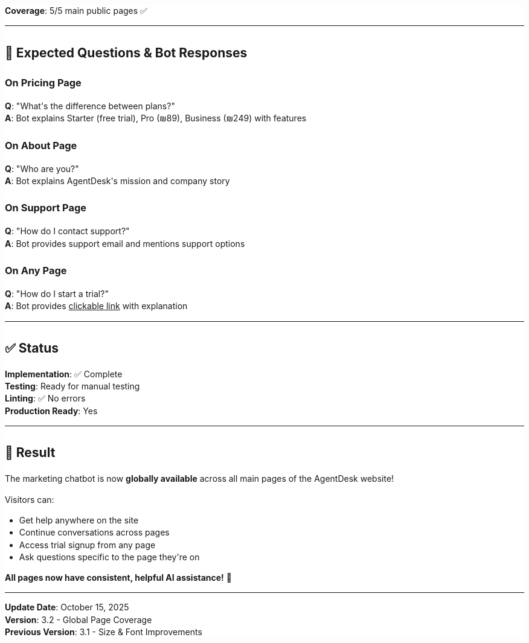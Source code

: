 **Coverage**: 5/5 main public pages ✅

---

## 🎯 Expected Questions & Bot Responses

### On Pricing Page
**Q**: "What's the difference between plans?"  
**A**: Bot explains Starter (free trial), Pro (₪89), Business (₪249) with features

### On About Page
**Q**: "Who are you?"  
**A**: Bot explains AgentDesk's mission and company story

### On Support Page
**Q**: "How do I contact support?"  
**A**: Bot provides support email and mentions support options

### On Any Page
**Q**: "How do I start a trial?"  
**A**: Bot provides [clickable link](/register?plan=starter) with explanation

---

## ✅ Status

**Implementation**: ✅ Complete  
**Testing**: Ready for manual testing  
**Linting**: ✅ No errors  
**Production Ready**: Yes  

---

## 🎉 Result

The marketing chatbot is now **globally available** across all main pages of the AgentDesk website!

Visitors can:
- Get help anywhere on the site
- Continue conversations across pages
- Access trial signup from any page
- Ask questions specific to the page they're on

**All pages now have consistent, helpful AI assistance!** 🚀

---

**Update Date**: October 15, 2025  
**Version**: 3.2 - Global Page Coverage  
**Previous Version**: 3.1 - Size & Font Improvements

